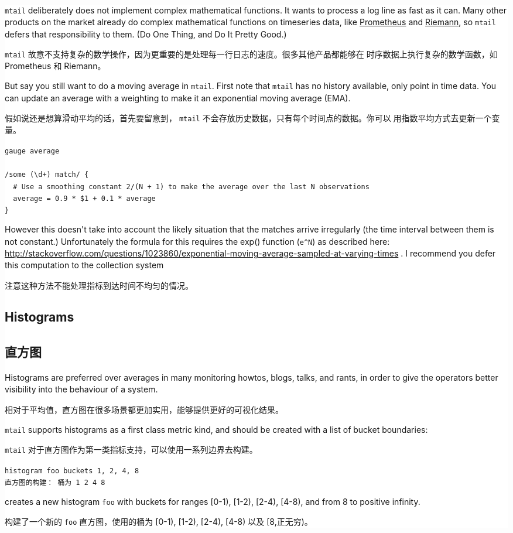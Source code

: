 `mtail` deliberately does not implement complex mathematical functions.  It
wants to process a log line as fast as it can.  Many other products on the
market already do complex mathematical functions on timeseries data,
like [Prometheus](http://prometheus.io) and [Riemann](http://riemann.io), so
`mtail` defers that responsibility to them.  (Do One Thing, and Do It Pretty
Good.)

`mtail` 故意不支持复杂的数学操作，因为更重要的是处理每一行日志的速度。很多其他产品都能够在
时序数据上执行复杂的数学函数，如 Prometheus 和 Riemann。

But say you still want to do a moving average in `mtail`.  First note that
`mtail` has no history available, only point in time data.  You can update an
average with a weighting to make it an exponential moving average (EMA).

假如说还是想算滑动平均的话，首先要留意到， `mtail` 不会存放历史数据，只有每个时间点的数据。你可以
用指数平均方式去更新一个变量。

```
gauge average

/some (\d+) match/ {
  # Use a smoothing constant 2/(N + 1) to make the average over the last N observations
  average = 0.9 * $1 + 0.1 * average
}
```

However this doesn't take into account the likely situation that the matches arrive irregularly (the time interval between them is not constant.)  Unfortunately the formula for this requires the exp() function (`e^N`) as described here: http://stackoverflow.com/questions/1023860/exponential-moving-average-sampled-at-varying-times .  I recommend you defer this computation to the collection system

注意这种方法不能处理指标到达时间不均匀的情况。

## Histograms
## 直方图

Histograms are preferred over averages in many monitoring howtos, blogs, talks,
and rants, in order to give the operators better visibility into the behaviour
of a system.

相对于平均值，直方图在很多场景都更加实用，能够提供更好的可视化结果。

`mtail` supports histograms as a first class metric kind, and should be created with a list of bucket boundaries:

`mtail` 对于直方图作为第一类指标支持，可以使用一系列边界去构建。

```
histogram foo buckets 1, 2, 4, 8
直方图的构建： 桶为 1 2 4 8 
```
creates a new histogram `foo` with buckets for ranges [0-1), [1-2), [2-4), [4-8), and from 8 to positive infinity.

构建了一个新的 `foo` 直方图，使用的桶为 [0-1), [1-2), [2-4), [4-8) 以及 [8,正无穷)。
